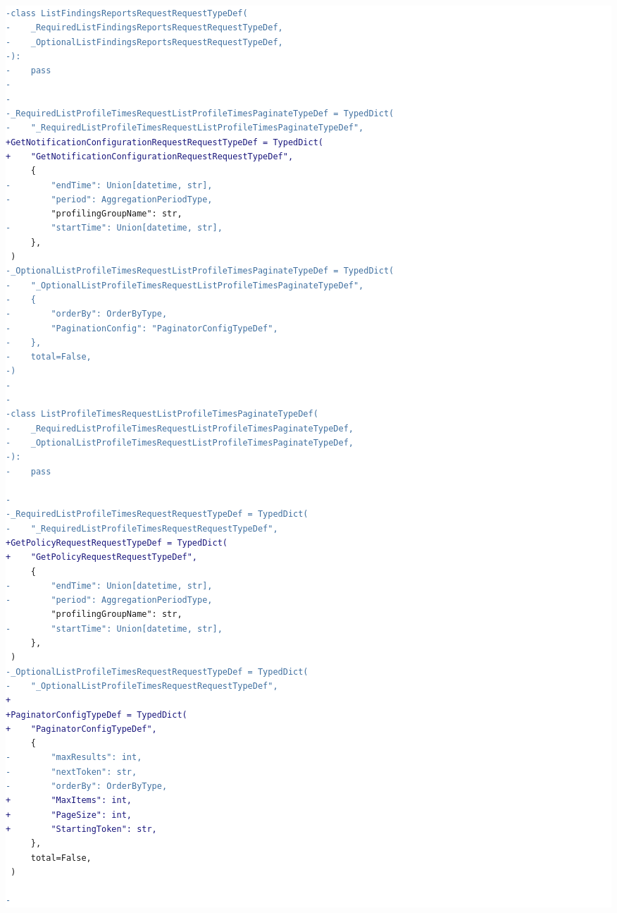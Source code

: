 ```diff
-class ListFindingsReportsRequestRequestTypeDef(
-    _RequiredListFindingsReportsRequestRequestTypeDef,
-    _OptionalListFindingsReportsRequestRequestTypeDef,
-):
-    pass
-
-
-_RequiredListProfileTimesRequestListProfileTimesPaginateTypeDef = TypedDict(
-    "_RequiredListProfileTimesRequestListProfileTimesPaginateTypeDef",
+GetNotificationConfigurationRequestRequestTypeDef = TypedDict(
+    "GetNotificationConfigurationRequestRequestTypeDef",
     {
-        "endTime": Union[datetime, str],
-        "period": AggregationPeriodType,
         "profilingGroupName": str,
-        "startTime": Union[datetime, str],
     },
 )
-_OptionalListProfileTimesRequestListProfileTimesPaginateTypeDef = TypedDict(
-    "_OptionalListProfileTimesRequestListProfileTimesPaginateTypeDef",
-    {
-        "orderBy": OrderByType,
-        "PaginationConfig": "PaginatorConfigTypeDef",
-    },
-    total=False,
-)
-
-
-class ListProfileTimesRequestListProfileTimesPaginateTypeDef(
-    _RequiredListProfileTimesRequestListProfileTimesPaginateTypeDef,
-    _OptionalListProfileTimesRequestListProfileTimesPaginateTypeDef,
-):
-    pass
 
-
-_RequiredListProfileTimesRequestRequestTypeDef = TypedDict(
-    "_RequiredListProfileTimesRequestRequestTypeDef",
+GetPolicyRequestRequestTypeDef = TypedDict(
+    "GetPolicyRequestRequestTypeDef",
     {
-        "endTime": Union[datetime, str],
-        "period": AggregationPeriodType,
         "profilingGroupName": str,
-        "startTime": Union[datetime, str],
     },
 )
-_OptionalListProfileTimesRequestRequestTypeDef = TypedDict(
-    "_OptionalListProfileTimesRequestRequestTypeDef",
+
+PaginatorConfigTypeDef = TypedDict(
+    "PaginatorConfigTypeDef",
     {
-        "maxResults": int,
-        "nextToken": str,
-        "orderBy": OrderByType,
+        "MaxItems": int,
+        "PageSize": int,
+        "StartingToken": str,
     },
     total=False,
 )
 
-
```